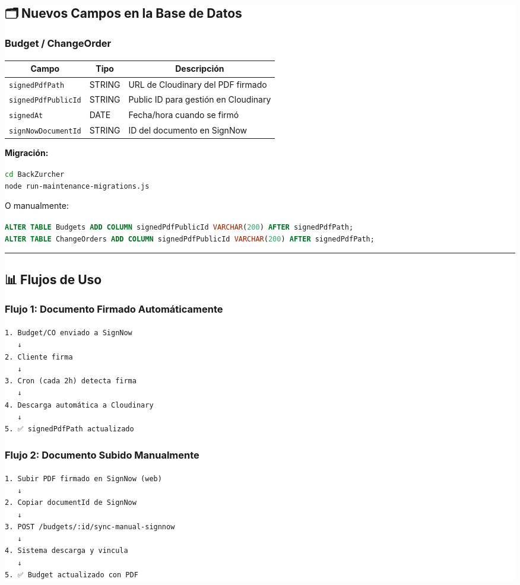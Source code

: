 
## 🗂️ Nuevos Campos en la Base de Datos

### Budget / ChangeOrder

| Campo | Tipo | Descripción |
|-------|------|-------------|
| `signedPdfPath` | STRING | URL de Cloudinary del PDF firmado |
| `signedPdfPublicId` | STRING | Public ID para gestión en Cloudinary |
| `signedAt` | DATE | Fecha/hora cuando se firmó |
| `signNowDocumentId` | STRING | ID del documento en SignNow |

**Migración:**
```bash
cd BackZurcher
node run-maintenance-migrations.js
```

O manualmente:
```sql
ALTER TABLE Budgets ADD COLUMN signedPdfPublicId VARCHAR(200) AFTER signedPdfPath;
ALTER TABLE ChangeOrders ADD COLUMN signedPdfPublicId VARCHAR(200) AFTER signedPdfPath;
```

---

## 📊 Flujos de Uso

### Flujo 1: Documento Firmado Automáticamente
```
1. Budget/CO enviado a SignNow
   ↓
2. Cliente firma
   ↓
3. Cron (cada 2h) detecta firma
   ↓
4. Descarga automática a Cloudinary
   ↓
5. ✅ signedPdfPath actualizado
```

### Flujo 2: Documento Subido Manualmente
```
1. Subir PDF firmado en SignNow (web)
   ↓
2. Copiar documentId de SignNow
   ↓
3. POST /budgets/:id/sync-manual-signnow
   ↓
4. Sistema descarga y vincula
   ↓
5. ✅ Budget actualizado con PDF
```
